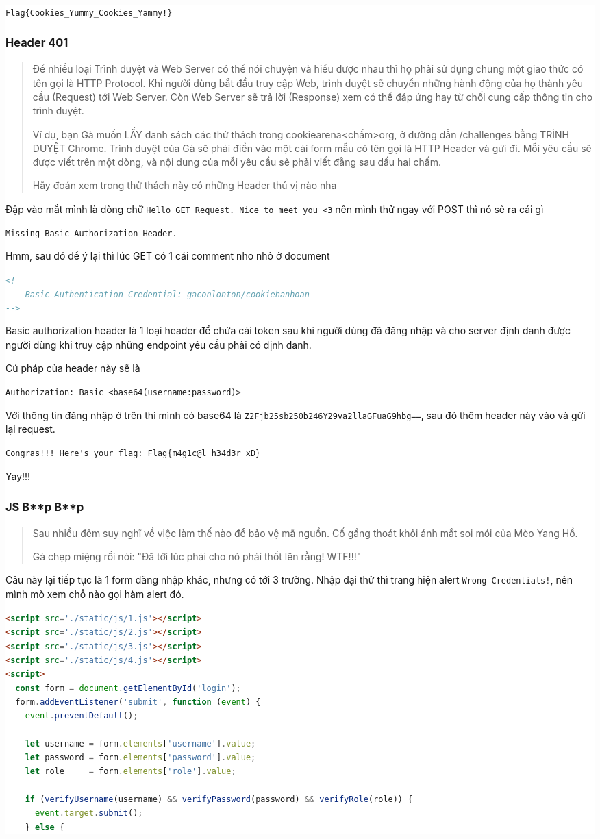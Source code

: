 `Flag{Cookies_Yummy_Cookies_Yammy!}`

### Header 401

> Để nhiều loại Trình duyệt và Web Server có thể nói chuyện và hiểu được nhau thì họ phải sử dụng chung một giao thức có tên gọi là HTTP Protocol. Khi người dùng bắt đầu truy cập Web, trình duyệt sẽ chuyển những hành động của họ thành yêu cầu (Request) tới Web Server. Còn Web Server sẽ trả lời (Response) xem có thể đáp ứng hay từ chối cung cấp thông tin cho trình duyệt.
>
> Ví dụ, bạn Gà muốn LẤY danh sách các thử thách trong cookiearena<chấm>org, ở đường dẫn /challenges bằng TRÌNH DUYỆT Chrome. Trình duyệt của Gà sẽ phải điền vào một cái form mẫu có tên gọi là HTTP Header và gửi đi. Mỗi yêu cầu sẽ được viết trên một dòng, và nội dung của mỗi yêu cầu sẽ phải viết đằng sau dấu hai chấm.
>
> Hãy đoán xem trong thử thách này có những Header thú vị nào nha

Đập vào mắt mình là dòng chữ `Hello GET Request. Nice to meet you <3` nên mình thử ngay với POST thì nó sẽ ra cái gì

`Missing Basic Authorization Header.`

Hmm, sau đó để ý lại thì lúc GET có 1 cái comment nho nhỏ ở document

```html
<!--
	Basic Authentication Credential: gaconlonton/cookiehanhoan
-->
```

Basic authorization header là 1 loại header để chứa cái token sau khi người dùng đã đăng nhập và cho server định danh được người dùng khi truy cập những endpoint yêu cầu phải có định danh.

Cú pháp của header này sẽ là

`Authorization: Basic <base64(username:password)>`

Với thông tin đăng nhập ở trên thì mình có base64 là `Z2Fjb25sb250b246Y29va2llaGFuaG9hbg==`, sau đó thêm header này vào và gửi lại request.

`Congras!!! Here's your flag: Flag{m4g1c@l_h34d3r_xD}`

Yay!!!

### JS B\*\*p B\*\*p

> Sau nhiều đêm suy nghĩ về việc làm thế nào để bảo vệ mã nguồn. Cố gắng thoát khỏi ánh mắt soi mói của Mèo Yang Hồ.
>
> Gà chẹp miệng rồi nói: "Đã tới lúc phải cho nó phải thốt lên rằng! WTF!!!"

Câu này lại tiếp tục là 1 form đăng nhập khác, nhưng có tới 3 trường. Nhập đại thử thì trang hiện alert `Wrong Credentials!`, nên mình mò xem chỗ nào gọi hàm alert đó.

```html
<script src='./static/js/1.js'></script>
<script src='./static/js/2.js'></script>
<script src='./static/js/3.js'></script>
<script src='./static/js/4.js'></script>
<script>
  const form = document.getElementById('login'); 
  form.addEventListener('submit', function (event) {
    event.preventDefault();

    let username = form.elements['username'].value;
    let password = form.elements['password'].value;
    let role     = form.elements['role'].value;

    if (verifyUsername(username) && verifyPassword(password) && verifyRole(role)) {
      event.target.submit();
    } else {
```